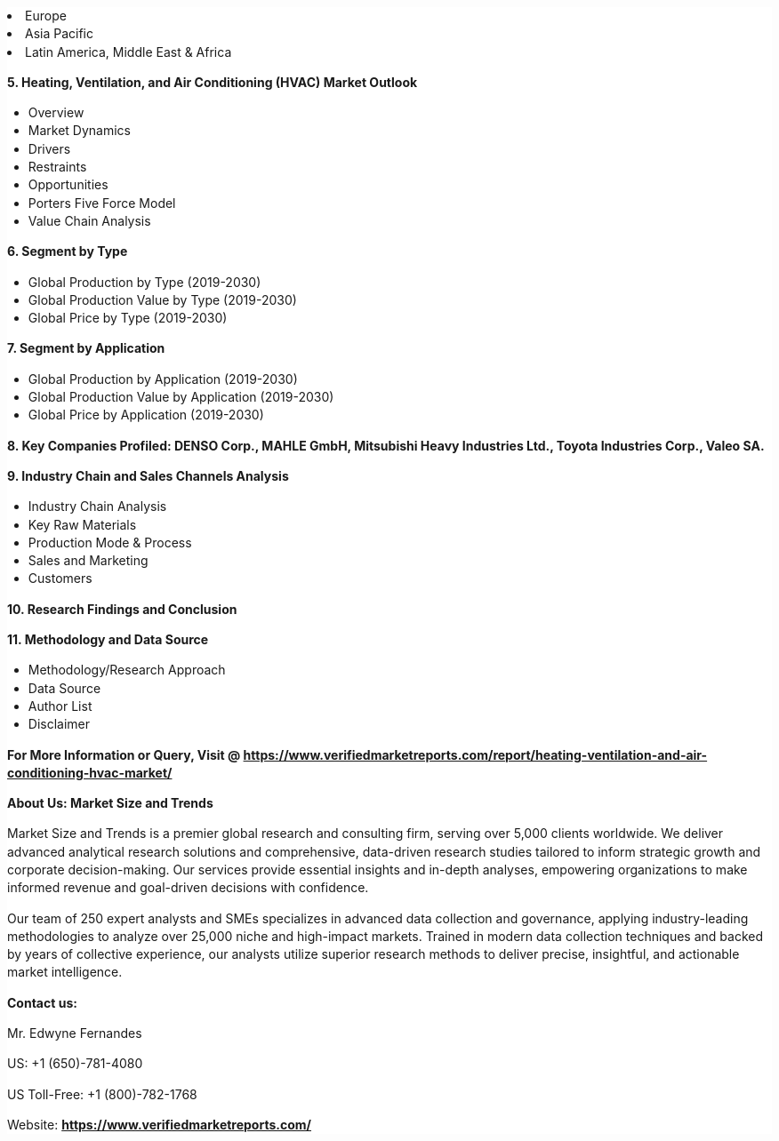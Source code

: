 <li>Europe</li> <li>Asia Pacific</li> <li>Latin America, Middle East &amp; Africa</li></ul><p><strong>5. Heating, Ventilation, and Air Conditioning (HVAC) Market Outlook</strong></p><ul><li>Overview</li><li>Market Dynamics</li><li>Drivers</li><li>Restraints</li><li>Opportunities</li><li>Porters Five Force Model</li><li>Value Chain Analysis&nbsp;</li></ul><p><strong>6. Segment by Type</strong></p><ul><li>Global Production by Type (2019-2030)</li><li>Global Production Value by Type (2019-2030)</li><li>Global Price by Type (2019-2030)</li></ul><p><strong>7. Segment by Application</strong></p><ul><li>Global Production by Application (2019-2030)</li><li>Global Production Value by Application (2019-2030)</li><li>Global Price by Application (2019-2030)</li></ul><p><strong>8. Key Companies Profiled: DENSO Corp., MAHLE GmbH, Mitsubishi Heavy Industries Ltd., Toyota Industries Corp., Valeo SA.</strong></p><p><strong>9. Industry Chain and Sales Channels Analysis</strong></p><ul><li>Industry Chain Analysis</li><li>Key Raw Materials</li><li>Production Mode &amp; Process</li><li>Sales and Marketing</li><li>Customers</li></ul><p><strong>10. Research Findings and Conclusion</strong></p><p><strong>11. Methodology and Data Source</strong></p><ul><li>Methodology/Research Approach</li><li>Data Source</li><li>Author List</li><li>Disclaimer</li></ul></p><p><strong>For More Information or Query, Visit @ <a href="https://www.verifiedmarketreports.com/report/heating-ventilation-and-air-conditioning-hvac-market/">https://www.verifiedmarketreports.com/report/heating-ventilation-and-air-conditioning-hvac-market/</a></strong></p><p><strong>About Us: Market Size and Trends</strong></p><p>Market Size and Trends is a premier global research and consulting firm, serving over 5,000 clients worldwide. We deliver advanced analytical research solutions and comprehensive, data-driven research studies tailored to inform strategic growth and corporate decision-making. Our services provide essential insights and in-depth analyses, empowering organizations to make informed revenue and goal-driven decisions with confidence.</p><p>Our team of 250 expert analysts and SMEs specializes in advanced data collection and governance, applying industry-leading methodologies to analyze over 25,000 niche and high-impact markets. Trained in modern data collection techniques and backed by years of collective experience, our analysts utilize superior research methods to deliver precise, insightful, and actionable market intelligence.</p><p><strong>Contact us:</strong></p><p>Mr. Edwyne Fernandes</p><p>US: +1 (650)-781-4080</p><p>US Toll-Free: +1 (800)-782-1768</p><p>Website: <strong><a href="https://www.verifiedmarketreports.com/">https://www.verifiedmarketreports.com/</a></strong></p>
